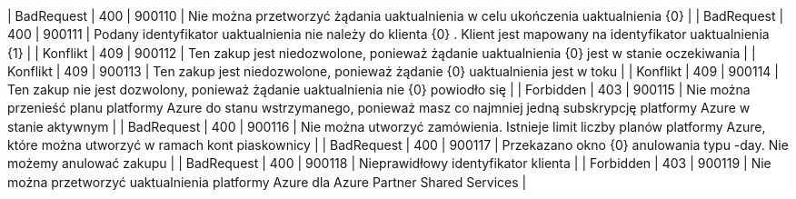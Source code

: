 | BadRequest          | 400             | 900110     | Nie można przetworzyć żądania uaktualnienia w celu ukończenia uaktualnienia {0}                                                                                                                                                                                                                                                                                                                                                                                                                                     |
| BadRequest          | 400             | 900111     | Podany identyfikator uaktualnienia nie należy do klienta {0} . Klient jest mapowany na identyfikator uaktualnienia {1}                                                                                                                                                                                                                                                                                                                                                                                                |
| Konflikt            | 409             | 900112     | Ten zakup jest niedozwolone, ponieważ żądanie uaktualnienia {0} jest w stanie oczekiwania                                                                                                                                                                                                                                                                                                                                                                                                                      |
| Konflikt            | 409             | 900113     | Ten zakup jest niedozwolone, ponieważ żądanie {0} uaktualnienia jest w toku                                                                                                                                                                                                                                                                                                                                                                                                                           |
| Konflikt            | 409             | 900114     | Ten zakup nie jest dozwolony, ponieważ żądanie uaktualnienia nie {0} powiodło się                                                                                                                                                                                                                                                                                                                                                                                                                                   |
| Forbidden           | 403             | 900115     | Nie można przenieść planu platformy Azure do stanu wstrzymanego, ponieważ masz co najmniej jedną subskrypcję platformy Azure w stanie aktywnym                                                                                                                                                                                                                                                                                                                                                                                 |
| BadRequest          | 400             | 900116     | Nie można utworzyć zamówienia. Istnieje limit liczby planów platformy Azure, które można utworzyć w ramach kont piaskownicy                                                                                                                                                                                                                                                                                                                                                                                           |
| BadRequest          | 400             | 900117     | Przekazano okno {0} anulowania typu -day. Nie możemy anulować zakupu                                                                                                                                                                                                                                                                                                                                                                                                          |
| BadRequest          | 400             | 900118     | Nieprawidłowy identyfikator klienta                                                                                                                                                                                                                                                                                                                                                                                                                                                                              |
| Forbidden           | 403             | 900119     | Nie można przetworzyć uaktualnienia platformy Azure dla Azure Partner Shared Services                                                                                                                                                                                                                                                                                                                                                                                                                                   |